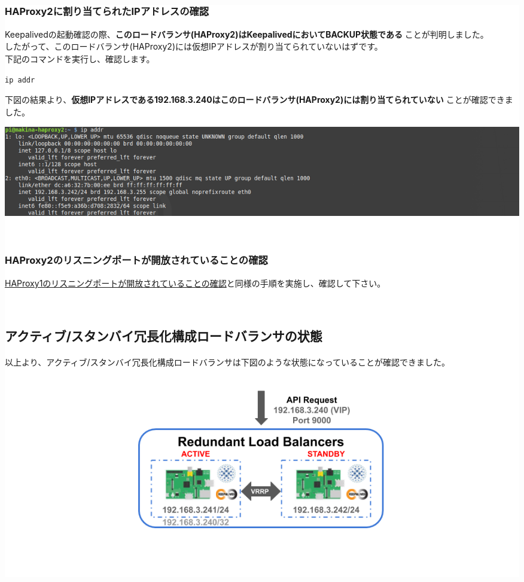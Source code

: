 ### HAProxy2に割り当てられたIPアドレスの確認
Keepalivedの起動確認の際、**このロードバランサ(HAProxy2)はKeepalivedにおいてBACKUP状態である** ことが判明しました。  
したがって、このロードバランサ(HAProxy2)には仮想IPアドレスが割り当てられていないはずです。  
下記のコマンドを実行し、確認します。  

```
ip addr
```

下図の結果より、**仮想IPアドレスである192.168.3.240はこのロードバランサ(HAProxy2)には割り当てられていない** ことが確認できました。　　

<img src="../images/ip_addr_on_haproxy2.png" width=100% alt="ip addr on HAProxy2"><br>

&nbsp;

### HAProxy2のリスニングポートが開放されていることの確認
[HAProxy1のリスニングポートが開放されていることの確認](https://github.com/izewfktvy533zjmn/raspi-ha-k8s/tree/master/rlb/READMD.md#HAProxy1のリスニングポートが開放されていることの確認)と同様の手順を実施し、確認して下さい。  

&nbsp;



## アクティブ/スタンバイ冗長化構成ロードバランサの状態
以上より、アクティブ/スタンバイ冗長化構成ロードバランサは下図のような状態になっていることが確認できました。  

<img src="../images/active_haproxy1_and_standby_haproxy2.png" width=100% alt="Active HAProxy1 and Standby HAProxy2"><br>

&nbsp;

